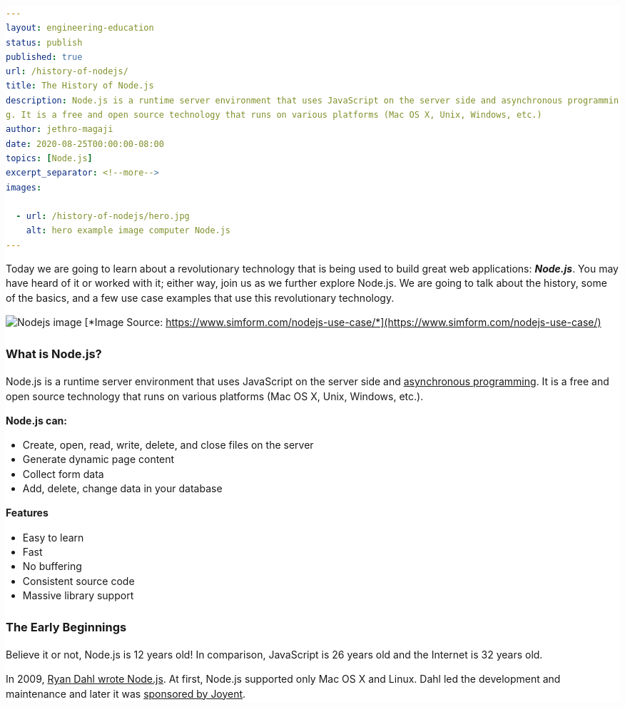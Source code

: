 ```yaml
---
layout: engineering-education
status: publish
published: true
url: /history-of-nodejs/
title: The History of Node.js
description: Node.js is a runtime server environment that uses JavaScript on the server side and asynchronous programming. It is a free and open source technology that runs on various platforms (Mac OS X, Unix, Windows, etc.)
author: jethro-magaji
date: 2020-08-25T00:00:00-08:00
topics: [Node.js]
excerpt_separator: <!--more-->
images:

  - url: /history-of-nodejs/hero.jpg
    alt: hero example image computer Node.js
---
```

Today we are going to learn about a revolutionary technology that is being used to build great web applications:  ***Node.js***. You may have heard of it or worked with it; either way, join us as we further explore Node.js. We are going to talk about the history, some of the basics, and a few use case examples that use this revolutionary technology.

![Nodejs image](/history-of-nodejs/nodejs-use-cases-cover-image.png)
[*Image Source: https://www.simform.com/nodejs-use-case/*](https://www.simform.com/nodejs-use-case/)

### What is Node.js?
Node.js is a runtime server environment that uses JavaScript on the server side and [asynchronous programming](https://www.w3schools.com/nodejs/nodejs_intro.asp). It is a free and open source technology that runs on various platforms (Mac OS X, Unix, Windows, etc.).

**Node.js can:**
- Create, open, read, write, delete, and close files on the server
- Generate dynamic page content
- Collect form data
- Add, delete, change data in your database

**Features**
- Easy to learn
- Fast
- No buffering
- Consistent source code
- Massive library support

### The Early Beginnings
Believe it or not, Node.js is 12 years old! In comparison, JavaScript is 26 years old and the Internet is 32 years old.

In 2009, [Ryan Dahl wrote Node.js](https://en.wikipedia.org/wiki/Node.js). At first, Node.js supported only Mac OS X and Linux. Dahl led the development and maintenance and later it was [sponsored by Joyent](https://en.wikipedia.org/wiki/Node.js).

